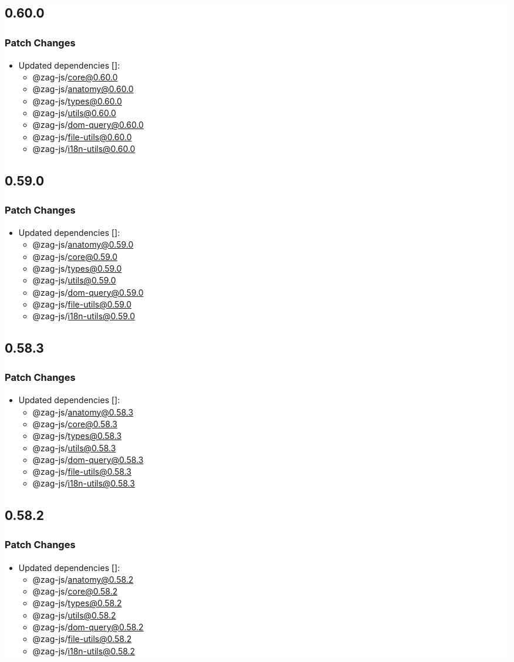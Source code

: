 ## 0.60.0

### Patch Changes

- Updated dependencies []:
  - @zag-js/core@0.60.0
  - @zag-js/anatomy@0.60.0
  - @zag-js/types@0.60.0
  - @zag-js/utils@0.60.0
  - @zag-js/dom-query@0.60.0
  - @zag-js/file-utils@0.60.0
  - @zag-js/i18n-utils@0.60.0

## 0.59.0

### Patch Changes

- Updated dependencies []:
  - @zag-js/anatomy@0.59.0
  - @zag-js/core@0.59.0
  - @zag-js/types@0.59.0
  - @zag-js/utils@0.59.0
  - @zag-js/dom-query@0.59.0
  - @zag-js/file-utils@0.59.0
  - @zag-js/i18n-utils@0.59.0

## 0.58.3

### Patch Changes

- Updated dependencies []:
  - @zag-js/anatomy@0.58.3
  - @zag-js/core@0.58.3
  - @zag-js/types@0.58.3
  - @zag-js/utils@0.58.3
  - @zag-js/dom-query@0.58.3
  - @zag-js/file-utils@0.58.3
  - @zag-js/i18n-utils@0.58.3

## 0.58.2

### Patch Changes

- Updated dependencies []:
  - @zag-js/anatomy@0.58.2
  - @zag-js/core@0.58.2
  - @zag-js/types@0.58.2
  - @zag-js/utils@0.58.2
  - @zag-js/dom-query@0.58.2
  - @zag-js/file-utils@0.58.2
  - @zag-js/i18n-utils@0.58.2
